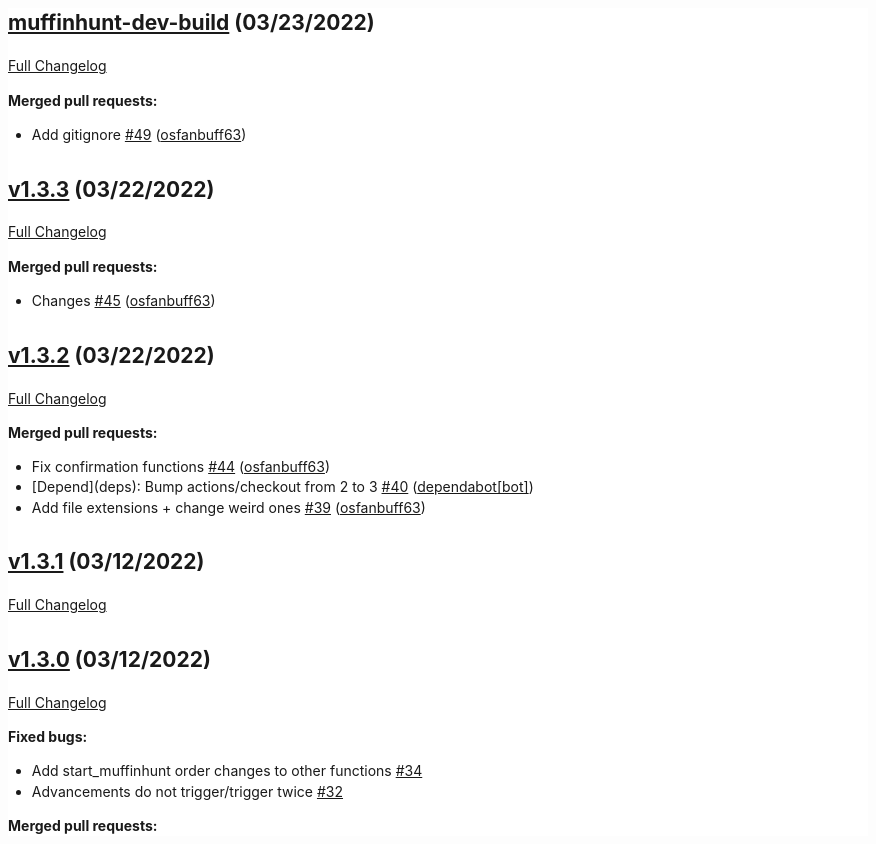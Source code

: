 ## [muffinhunt-dev-build](https://github.com/osfanbuff63/muffinhunt-datapack/tree/muffinhunt-dev-build) (03/23/2022)

[Full Changelog](https://github.com/osfanbuff63/muffinhunt-datapack/compare/v1.3.3...muffinhunt-dev-build)

**Merged pull requests:**

- Add gitignore [\#49](https://github.com/osfanbuff63/muffinhunt-datapack/pull/49) ([osfanbuff63](https://github.com/osfanbuff63))

## [v1.3.3](https://github.com/osfanbuff63/muffinhunt-datapack/tree/v1.3.3) (03/22/2022)

[Full Changelog](https://github.com/osfanbuff63/muffinhunt-datapack/compare/v1.3.2...v1.3.3)

**Merged pull requests:**

- Changes [\#45](https://github.com/osfanbuff63/muffinhunt-datapack/pull/45) ([osfanbuff63](https://github.com/osfanbuff63))

## [v1.3.2](https://github.com/osfanbuff63/muffinhunt-datapack/tree/v1.3.2) (03/22/2022)

[Full Changelog](https://github.com/osfanbuff63/muffinhunt-datapack/compare/v1.3.1...v1.3.2)

**Merged pull requests:**

- Fix confirmation functions [\#44](https://github.com/osfanbuff63/muffinhunt-datapack/pull/44) ([osfanbuff63](https://github.com/osfanbuff63))
- \[Depend\]\(deps\): Bump actions/checkout from 2 to 3 [\#40](https://github.com/osfanbuff63/muffinhunt-datapack/pull/40) ([dependabot[bot]](https://github.com/apps/dependabot))
- Add file extensions + change weird ones [\#39](https://github.com/osfanbuff63/muffinhunt-datapack/pull/39) ([osfanbuff63](https://github.com/osfanbuff63))

## [v1.3.1](https://github.com/osfanbuff63/muffinhunt-datapack/tree/v1.3.1) (03/12/2022)

[Full Changelog](https://github.com/osfanbuff63/muffinhunt-datapack/compare/v1.3.0...v1.3.1)

## [v1.3.0](https://github.com/osfanbuff63/muffinhunt-datapack/tree/v1.3.0) (03/12/2022)

[Full Changelog](https://github.com/osfanbuff63/muffinhunt-datapack/compare/v1.2.0...v1.3.0)

**Fixed bugs:**

- Add start\_muffinhunt order changes to other functions [\#34](https://github.com/osfanbuff63/muffinhunt-datapack/issues/34)
- Advancements do not trigger/trigger twice [\#32](https://github.com/osfanbuff63/muffinhunt-datapack/issues/32)

**Merged pull requests:**

